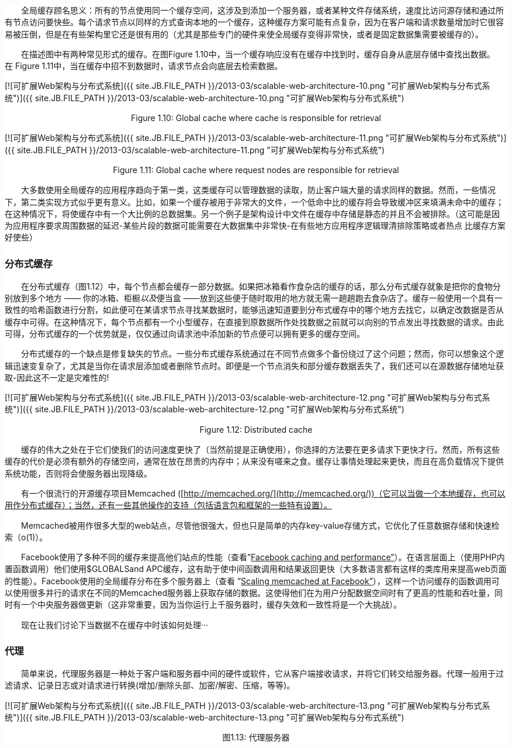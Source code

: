 　　全局缓存顾名思义：所有的节点使用同一个缓存空间，这涉及到添加一个服务器，或者某种文件存储系统，速度比访问源存储和通过所有节点访问要快些。每个请求节点以同样的方式查询本地的一个缓存，这种缓存方案可能有点复杂，因为在客户端和请求数量增加时它很容易被压倒，但是在有些架构里它还是很有用的（尤其是那些专门的硬件来使全局缓存变得非常快，或者是固定数据集需要被缓存的）。

　　在描述图中有两种常见形式的缓存。在图Figure 1.10中，当一个缓存响应没有在缓存中找到时，缓存自身从底层存储中查找出数据。在 Figure 1.11中，当在缓存中招不到数据时，请求节点会向底层去检索数据。

[![可扩展Web架构与分布式系统]({{ site.JB.FILE_PATH }}/2013-03/scalable-web-architecture-10.png "可扩展Web架构与分布式系统")]({{ site.JB.FILE_PATH }}/2013-03/scalable-web-architecture-10.png "可扩展Web架构与分布式系统")
<center>Figure 1.10: Global cache where cache is responsible for retrieval</center>

[![可扩展Web架构与分布式系统]({{ site.JB.FILE_PATH }}/2013-03/scalable-web-architecture-11.png "可扩展Web架构与分布式系统")]({{ site.JB.FILE_PATH }}/2013-03/scalable-web-architecture-11.png "可扩展Web架构与分布式系统")
<center>Figure 1.11: Global cache where request nodes are responsible for retrieval</center>

　　大多数使用全局缓存的应用程序趋向于第一类，这类缓存可以管理数据的读取，防止客户端大量的请求同样的数据。然而，一些情况下，第二类实现方式似乎更有意义。比如，如果一个缓存被用于非常大的文件，一个低命中比的缓存将会导致缓冲区来填满未命中的缓存；在这种情况下，将使缓存中有一个大比例的总数据集。另一个例子是架构设计中文件在缓存中存储是静态的并且不会被排除。（这可能是因为应用程序要求周围数据的延迟-某些片段的数据可能需要在大数据集中非常快-在有些地方应用程序逻辑理清排除策略或者热点 比缓存方案好使些）

### 分布式缓存

　　在分布式缓存（图1.12）中，每个节点都会缓存一部分数据。如果把冰箱看作食杂店的缓存的话，那么分布式缓存就象是把你的食物分别放到多个地方
—— 你的冰箱、柜橱*以及*便当盒
——放到这些便于随时取用的地方就无需一趟趟跑去食杂店了。缓存一般使用一个具有一致性的哈希函数进行分割，如此便可在某请求节点寻找某数据时，能够迅速知道要到分布式缓存中的哪个地方去找它，以确定改数据是否从缓存中可得。在这种情况下，每个节点都有一个小型缓存，在直接到原数据所作处找数据之前就可以向别的节点发出寻找数据的请求。由此可得，分布式缓存的一个优势就是，仅仅通过向请求池中添加新的节点便可以拥有更多的缓存空间。

　　分布式缓存的一个缺点是修复缺失的节点。一些分布式缓存系统通过在不同节点做多个备份绕过了这个问题；然而，你可以想象这个逻辑迅速变复杂了，尤其是当你在请求层添加或者删除节点时。即便是一个节点消失和部分缓存数据丢失了，我们还可以在源数据存储地址获取-因此这不一定是灾难性的!

[![可扩展Web架构与分布式系统]({{ site.JB.FILE_PATH }}/2013-03/scalable-web-architecture-12.png "可扩展Web架构与分布式系统")]({{ site.JB.FILE_PATH }}/2013-03/scalable-web-architecture-12.png "可扩展Web架构与分布式系统")
<center>Figure 1.12: Distributed cache</center>

　　缓存的伟大之处在于它们使我们的访问速度更快了（当然前提是正确使用），你选择的方法要在更多请求下更快才行。然而，所有这些缓存的代价是必须有额外的存储空间，通常在放在昂贵的内存中；从来没有嗟来之食。缓存让事情处理起来更快，而且在高负载情况下提供系统功能，否则将会使服务器出现降级。

　　有一个很流行的开源缓存项目Memcached ([http://memcached.org/](http://memcached.org/))（它可以当做一个本地缓存，也可以用作分布式缓存）；当然，还有一些其他操作的支持（包括语言包和框架的一些特有设置）。

　　Memcached被用作很多大型的web站点，尽管他很强大，但也只是简单的内存key-value存储方式，它优化了任意数据存储和快速检索（o(1)）。

　　Facebook使用了多种不同的缓存来提高他们站点的性能（查看”[Facebook caching and performance”](http://sizzo.org/talks/)）。在语言层面上（使用PHP内置函数调用）他们使用\$GLOBALSand APC缓存，这有助于使中间函数调用和结果返回更快（大多数语言都有这样的类库用来提高web页面的性能）。Facebook使用的全局缓存分布在多个服务器上（查看 ”[Scaling memcached at Facebook”](http://www.facebook.com/note.php?note_id=39391378919)），这样一个访问缓存的函数调用可以使用很多并行的请求在不同的Memcached服务器上获取存储的数据。这使得他们在为用户分配数据空间时有了更高的性能和吞吐量，同时有一个中央服务器做更新（这非常重要，因为当你运行上千服务器时，缓存失效和一致性将是一个大挑战）。

　　现在让我们讨论下当数据不在缓存中时该如何处理···

### 代理

　　简单来说，代理服务器是一种处于客户端和服务器中间的硬件或软件，它从客户端接收请求，并将它们转交给服务器。代理一般用于过滤请求、记录日志或对请求进行转换(增加/删除头部、加密/解密、压缩，等等)。

[![可扩展Web架构与分布式系统]({{ site.JB.FILE_PATH }}/2013-03/scalable-web-architecture-13.png "可扩展Web架构与分布式系统")]({{ site.JB.FILE_PATH }}/2013-03/scalable-web-architecture-13.png "可扩展Web架构与分布式系统")
<center>图1.13: 代理服务器</center>
